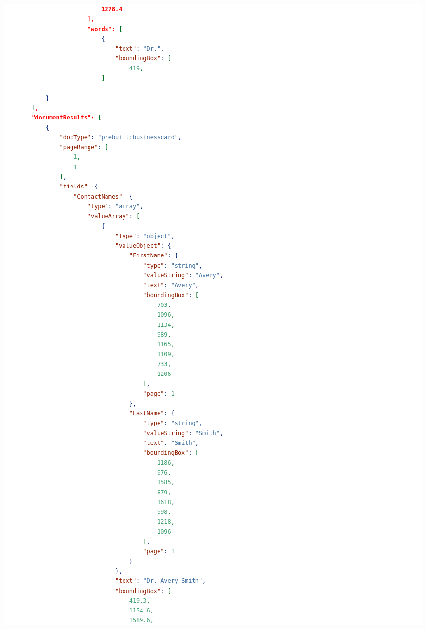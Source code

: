 ```json
                            1278.4
                        ],
                        "words": [
                            {
                                "text": "Dr.",
                                "boundingBox": [
                                    419,
                            ]
    
            }
        ],
        "documentResults": [
            {
                "docType": "prebuilt:businesscard",
                "pageRange": [
                    1,
                    1
                ],
                "fields": {
                    "ContactNames": {
                        "type": "array",
                        "valueArray": [
                            {
                                "type": "object",
                                "valueObject": {
                                    "FirstName": {
                                        "type": "string",
                                        "valueString": "Avery",
                                        "text": "Avery",
                                        "boundingBox": [
                                            703,
                                            1096,
                                            1134,
                                            989,
                                            1165,
                                            1109,
                                            733,
                                            1206
                                        ],
                                        "page": 1
                                    },
                                    "LastName": {
                                        "type": "string",
                                        "valueString": "Smith",
                                        "text": "Smith",
                                        "boundingBox": [
                                            1186,
                                            976,
                                            1585,
                                            879,
                                            1618,
                                            998,
                                            1218,
                                            1096
                                        ],
                                        "page": 1
                                    }
                                },
                                "text": "Dr. Avery Smith",
                                "boundingBox": [
                                    419.3,
                                    1154.6,
                                    1589.6,
```